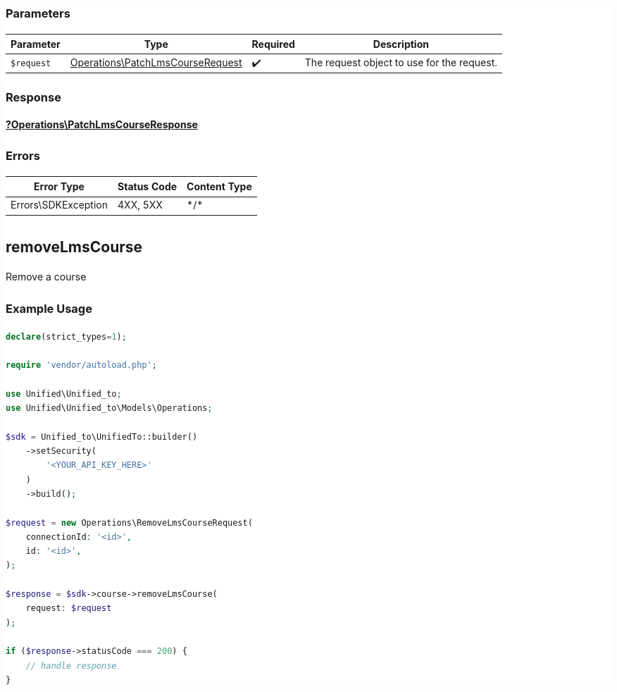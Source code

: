 ### Parameters

| Parameter                                                                            | Type                                                                                 | Required                                                                             | Description                                                                          |
| ------------------------------------------------------------------------------------ | ------------------------------------------------------------------------------------ | ------------------------------------------------------------------------------------ | ------------------------------------------------------------------------------------ |
| `$request`                                                                           | [Operations\PatchLmsCourseRequest](../../Models/Operations/PatchLmsCourseRequest.md) | :heavy_check_mark:                                                                   | The request object to use for the request.                                           |

### Response

**[?Operations\PatchLmsCourseResponse](../../Models/Operations/PatchLmsCourseResponse.md)**

### Errors

| Error Type          | Status Code         | Content Type        |
| ------------------- | ------------------- | ------------------- |
| Errors\SDKException | 4XX, 5XX            | \*/\*               |

## removeLmsCourse

Remove a course

### Example Usage


```php
declare(strict_types=1);

require 'vendor/autoload.php';

use Unified\Unified_to;
use Unified\Unified_to\Models\Operations;

$sdk = Unified_to\UnifiedTo::builder()
    ->setSecurity(
        '<YOUR_API_KEY_HERE>'
    )
    ->build();

$request = new Operations\RemoveLmsCourseRequest(
    connectionId: '<id>',
    id: '<id>',
);

$response = $sdk->course->removeLmsCourse(
    request: $request
);

if ($response->statusCode === 200) {
    // handle response
}
```
